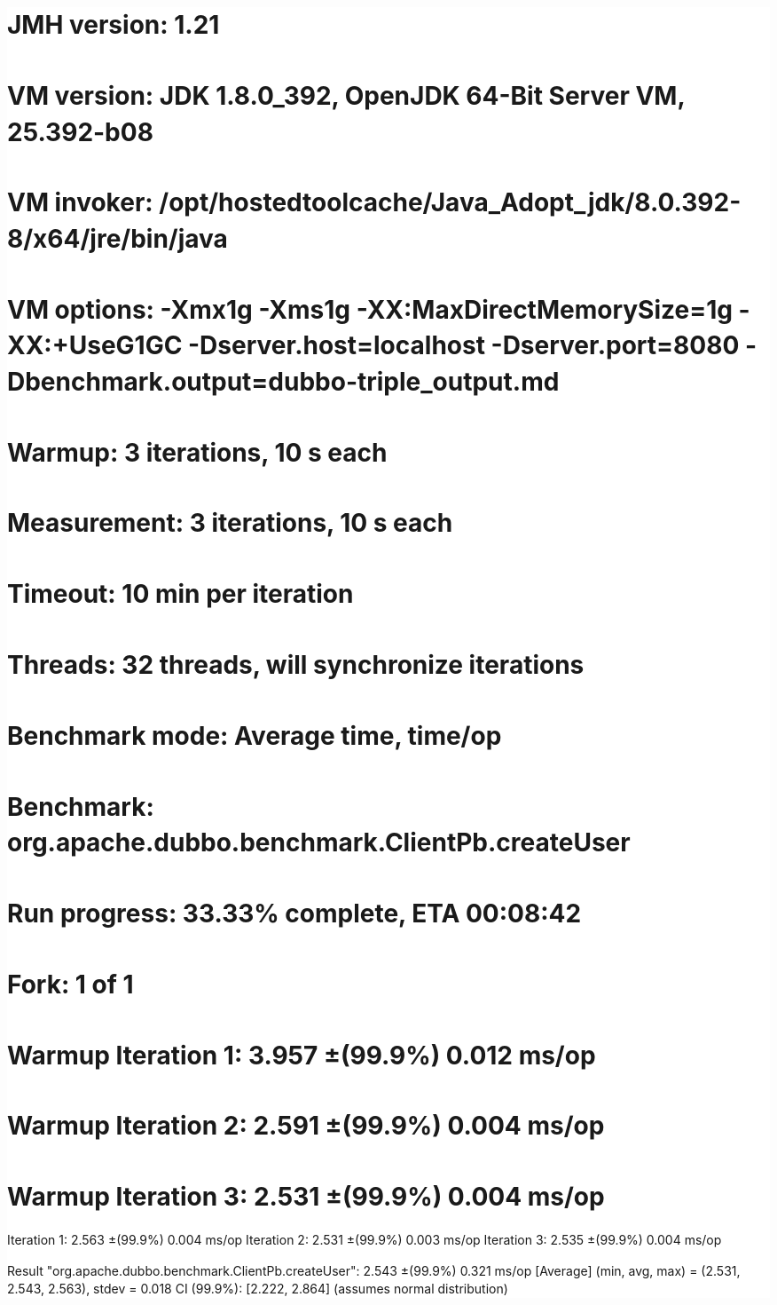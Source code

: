 
# JMH version: 1.21
# VM version: JDK 1.8.0_392, OpenJDK 64-Bit Server VM, 25.392-b08
# VM invoker: /opt/hostedtoolcache/Java_Adopt_jdk/8.0.392-8/x64/jre/bin/java
# VM options: -Xmx1g -Xms1g -XX:MaxDirectMemorySize=1g -XX:+UseG1GC -Dserver.host=localhost -Dserver.port=8080 -Dbenchmark.output=dubbo-triple_output.md
# Warmup: 3 iterations, 10 s each
# Measurement: 3 iterations, 10 s each
# Timeout: 10 min per iteration
# Threads: 32 threads, will synchronize iterations
# Benchmark mode: Average time, time/op
# Benchmark: org.apache.dubbo.benchmark.ClientPb.createUser

# Run progress: 33.33% complete, ETA 00:08:42
# Fork: 1 of 1
# Warmup Iteration   1: 3.957 ±(99.9%) 0.012 ms/op
# Warmup Iteration   2: 2.591 ±(99.9%) 0.004 ms/op
# Warmup Iteration   3: 2.531 ±(99.9%) 0.004 ms/op
Iteration   1: 2.563 ±(99.9%) 0.004 ms/op
Iteration   2: 2.531 ±(99.9%) 0.003 ms/op
Iteration   3: 2.535 ±(99.9%) 0.004 ms/op


Result "org.apache.dubbo.benchmark.ClientPb.createUser":
  2.543 ±(99.9%) 0.321 ms/op [Average]
  (min, avg, max) = (2.531, 2.543, 2.563), stdev = 0.018
  CI (99.9%): [2.222, 2.864] (assumes normal distribution)
